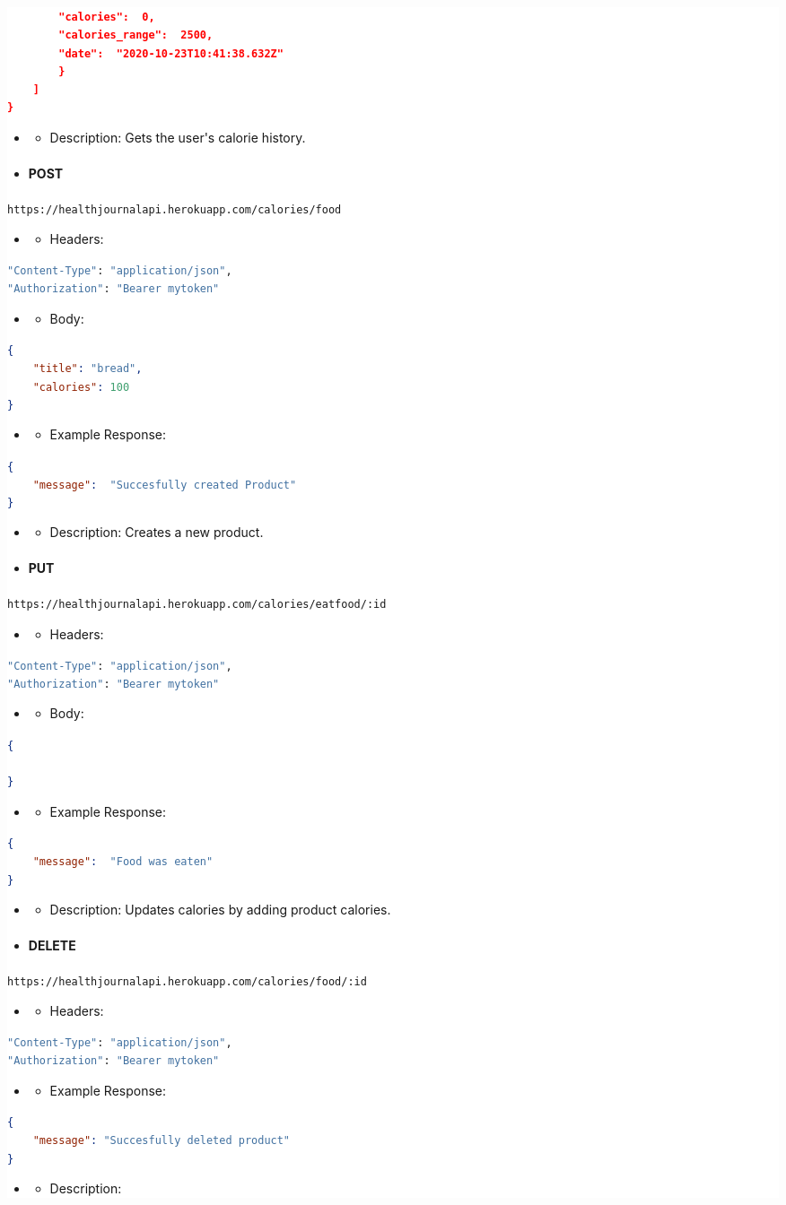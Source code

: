 ```json
		"calories":  0,
		"calories_range":  2500,
		"date":  "2020-10-23T10:41:38.632Z"
		}
	]
}
```
* * Description:
Gets the user's calorie history.
* #### POST 
`https://healthjournalapi.herokuapp.com/calories/food`
* * Headers:
```sh
"Content-Type": "application/json",
"Authorization": "Bearer mytoken"
```
* * Body:
```json
{
	"title": "bread",
	"calories": 100
}
```
* * Example Response: 
```json
{
	"message":  "Succesfully created Product"
}
```
* * Description:
Creates a new product.
* #### PUT
`https://healthjournalapi.herokuapp.com/calories/eatfood/:id`
* * Headers:
```sh
"Content-Type": "application/json",
"Authorization": "Bearer mytoken"
```
* * Body:
```json
{

}
```
* * Example Response:
```json
{
	"message":  "Food was eaten"
}
```
* * Description:
Updates calories by adding product calories.
* #### DELETE
`https://healthjournalapi.herokuapp.com/calories/food/:id`
* * Headers:
```sh
"Content-Type": "application/json",
"Authorization": "Bearer mytoken"
```
* * Example Response:
```json
{
	"message": "Succesfully deleted product"
}
```
* * Description: